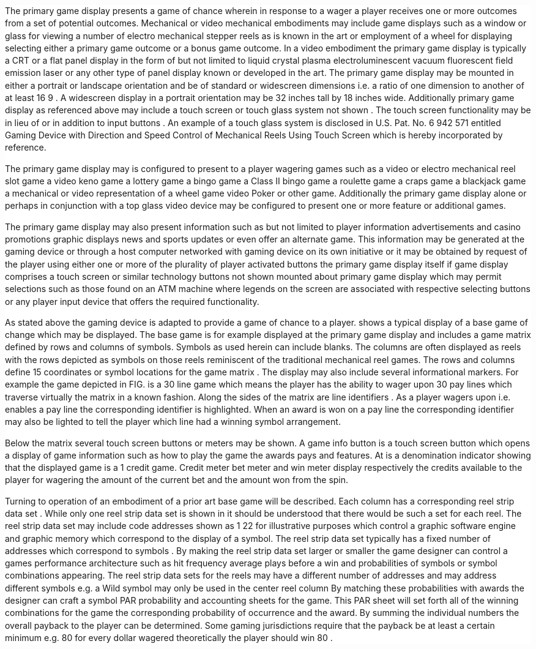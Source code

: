 The primary game display presents a game of chance wherein in response to a wager a player receives one or more outcomes from a set of potential outcomes. Mechanical or video mechanical embodiments may include game displays such as a window or glass for viewing a number of electro mechanical stepper reels as is known in the art or employment of a wheel for displaying selecting either a primary game outcome or a bonus game outcome. In a video embodiment the primary game display is typically a CRT or a flat panel display in the form of but not limited to liquid crystal plasma electroluminescent vacuum fluorescent field emission laser or any other type of panel display known or developed in the art. The primary game display may be mounted in either a portrait or landscape orientation and be of standard or widescreen dimensions i.e. a ratio of one dimension to another of at least 16 9 . A widescreen display in a portrait orientation may be 32 inches tall by 18 inches wide. Additionally primary game display as referenced above may include a touch screen or touch glass system not shown . The touch screen functionality may be in lieu of or in addition to input buttons . An example of a touch glass system is disclosed in U.S. Pat. No. 6 942 571 entitled Gaming Device with Direction and Speed Control of Mechanical Reels Using Touch Screen which is hereby incorporated by reference.

The primary game display may is configured to present to a player wagering games such as a video or electro mechanical reel slot game a video keno game a lottery game a bingo game a Class II bingo game a roulette game a craps game a blackjack game a mechanical or video representation of a wheel game video Poker or other game. Additionally the primary game display alone or perhaps in conjunction with a top glass video device may be configured to present one or more feature or additional games.

The primary game display may also present information such as but not limited to player information advertisements and casino promotions graphic displays news and sports updates or even offer an alternate game. This information may be generated at the gaming device or through a host computer networked with gaming device on its own initiative or it may be obtained by request of the player using either one or more of the plurality of player activated buttons the primary game display itself if game display comprises a touch screen or similar technology buttons not shown mounted about primary game display which may permit selections such as those found on an ATM machine where legends on the screen are associated with respective selecting buttons or any player input device that offers the required functionality.

As stated above the gaming device is adapted to provide a game of chance to a player. shows a typical display of a base game of change which may be displayed. The base game is for example displayed at the primary game display and includes a game matrix defined by rows and columns of symbols. Symbols as used herein can include blanks. The columns are often displayed as reels with the rows depicted as symbols on those reels reminiscent of the traditional mechanical reel games. The rows and columns define 15 coordinates or symbol locations for the game matrix . The display may also include several informational markers. For example the game depicted in FIG. is a 30 line game which means the player has the ability to wager upon 30 pay lines which traverse virtually the matrix in a known fashion. Along the sides of the matrix are line identifiers . As a player wagers upon i.e. enables a pay line the corresponding identifier is highlighted. When an award is won on a pay line the corresponding identifier may also be lighted to tell the player which line had a winning symbol arrangement.

Below the matrix several touch screen buttons or meters may be shown. A game info button is a touch screen button which opens a display of game information such as how to play the game the awards pays and features. At is a denomination indicator showing that the displayed game is a 1 credit game. Credit meter bet meter and win meter display respectively the credits available to the player for wagering the amount of the current bet and the amount won from the spin.

Turning to operation of an embodiment of a prior art base game will be described. Each column has a corresponding reel strip data set . While only one reel strip data set is shown in it should be understood that there would be such a set for each reel. The reel strip data set may include code addresses shown as 1 22 for illustrative purposes which control a graphic software engine and graphic memory which correspond to the display of a symbol. The reel strip data set typically has a fixed number of addresses which correspond to symbols . By making the reel strip data set larger or smaller the game designer can control a games performance architecture such as hit frequency average plays before a win and probabilities of symbols or symbol combinations appearing. The reel strip data sets for the reels may have a different number of addresses and may address different symbols e.g. a Wild symbol may only be used in the center reel column By matching these probabilities with awards the designer can craft a symbol PAR probability and accounting sheets for the game. This PAR sheet will set forth all of the winning combinations for the game the corresponding probability of occurrence and the award. By summing the individual numbers the overall payback to the player can be determined. Some gaming jurisdictions require that the payback be at least a certain minimum e.g. 80 for every dollar wagered theoretically the player should win 80 .
